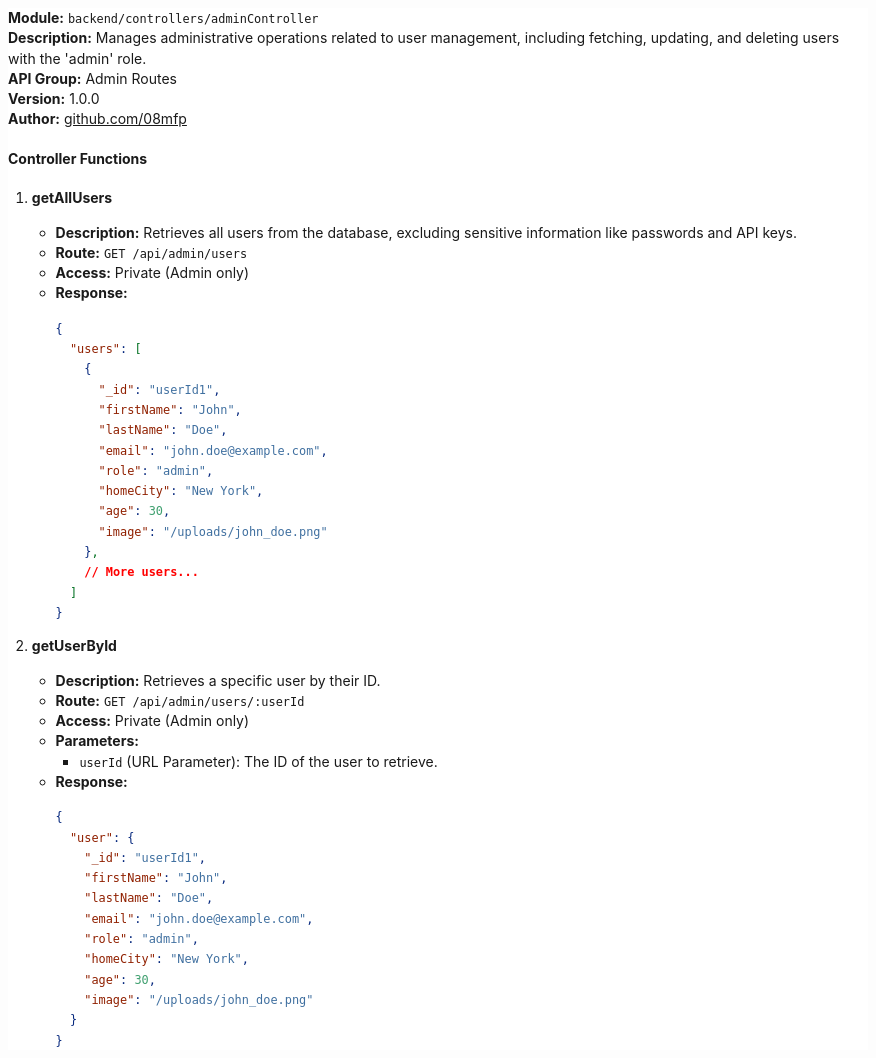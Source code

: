 **Module:** `backend/controllers/adminController`  
**Description:** Manages administrative operations related to user management, including fetching, updating, and deleting users with the 'admin' role.  
**API Group:** Admin Routes  
**Version:** 1.0.0  
**Author:** [github.com/08mfp](https://github.com/08mfp)

#### Controller Functions

1. **getAllUsers**

   - **Description:** Retrieves all users from the database, excluding sensitive information like passwords and API keys.
   - **Route:** `GET /api/admin/users`
   - **Access:** Private (Admin only)
   - **Response:**
     ```json
     {
       "users": [
         {
           "_id": "userId1",
           "firstName": "John",
           "lastName": "Doe",
           "email": "john.doe@example.com",
           "role": "admin",
           "homeCity": "New York",
           "age": 30,
           "image": "/uploads/john_doe.png"
         },
         // More users...
       ]
     }
     ```

2. **getUserById**

   - **Description:** Retrieves a specific user by their ID.
   - **Route:** `GET /api/admin/users/:userId`
   - **Access:** Private (Admin only)
   - **Parameters:**
     - `userId` (URL Parameter): The ID of the user to retrieve.
   - **Response:**
     ```json
     {
       "user": {
         "_id": "userId1",
         "firstName": "John",
         "lastName": "Doe",
         "email": "john.doe@example.com",
         "role": "admin",
         "homeCity": "New York",
         "age": 30,
         "image": "/uploads/john_doe.png"
       }
     }
     ```
